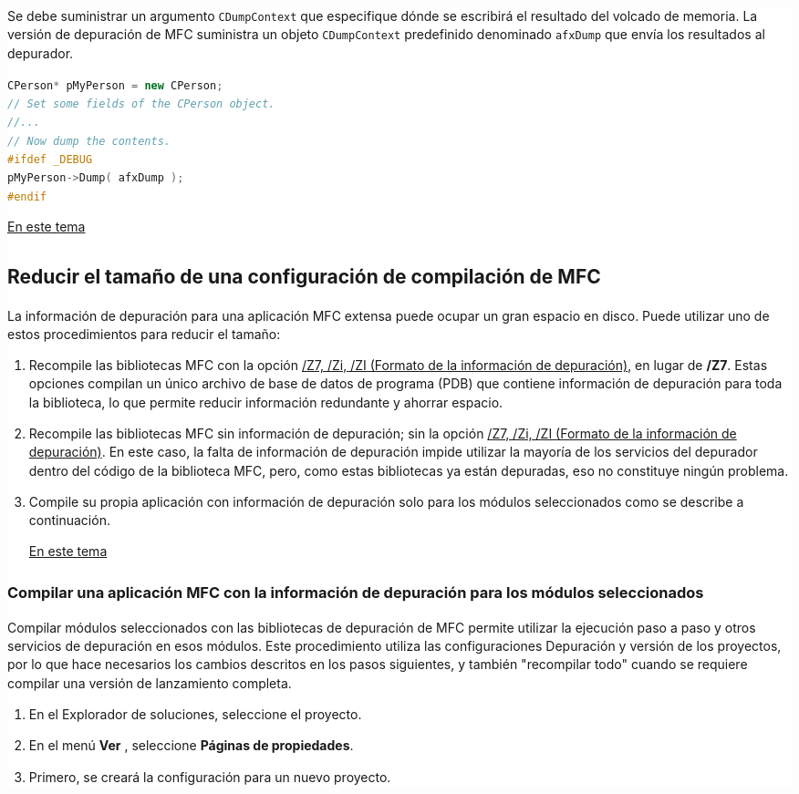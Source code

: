 Se debe suministrar un argumento `CDumpContext` que especifique dónde se escribirá el resultado del volcado de memoria. La versión de depuración de MFC suministra un objeto `CDumpContext` predefinido denominado `afxDump` que envía los resultados al depurador.

```cpp
CPerson* pMyPerson = new CPerson;
// Set some fields of the CPerson object.
//...
// Now dump the contents.
#ifdef _DEBUG
pMyPerson->Dump( afxDump );
#endif
```

[En este tema](#BKMK_In_this_topic)

## <a name="reducing-the-size-of-an-mfc-debug-build"></a><a name="BKMK_Reducing_the_size_of_an_MFC_Debug_build"></a> Reducir el tamaño de una configuración de compilación de MFC
La información de depuración para una aplicación MFC extensa puede ocupar un gran espacio en disco. Puede utilizar uno de estos procedimientos para reducir el tamaño:

1. Recompile las bibliotecas MFC con la opción [/Z7, /Zi, /ZI (Formato de la información de depuración)](/cpp/build/reference/z7-zi-zi-debug-information-format), en lugar de **/Z7**. Estas opciones compilan un único archivo de base de datos de programa (PDB) que contiene información de depuración para toda la biblioteca, lo que permite reducir información redundante y ahorrar espacio.

2. Recompile las bibliotecas MFC sin información de depuración; sin la opción [/Z7, /Zi, /ZI (Formato de la información de depuración)](/cpp/build/reference/z7-zi-zi-debug-information-format). En este caso, la falta de información de depuración impide utilizar la mayoría de los servicios del depurador dentro del código de la biblioteca MFC, pero, como estas bibliotecas ya están depuradas, eso no constituye ningún problema.

3. Compile su propia aplicación con información de depuración solo para los módulos seleccionados como se describe a continuación.

    [En este tema](#BKMK_In_this_topic)

### <a name="building-an-mfc-app-with-debug-information-for-selected-modules"></a><a name="BKMK_Building_an_MFC_app_with_debug_information_for_selected_modules"></a> Compilar una aplicación MFC con la información de depuración para los módulos seleccionados
Compilar módulos seleccionados con las bibliotecas de depuración de MFC permite utilizar la ejecución paso a paso y otros servicios de depuración en esos módulos. Este procedimiento utiliza las configuraciones Depuración y versión de los proyectos, por lo que hace necesarios los cambios descritos en los pasos siguientes, y también "recompilar todo" cuando se requiere compilar una versión de lanzamiento completa.

1. En el Explorador de soluciones, seleccione el proyecto.

2. En el menú **Ver** , seleccione **Páginas de propiedades**.

3. Primero, se creará la configuración para un nuevo proyecto.
